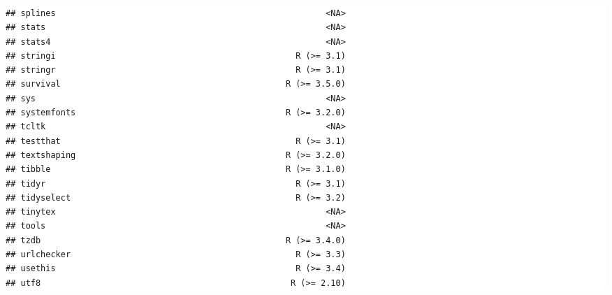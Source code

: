     ## splines                                                      <NA>
    ## stats                                                        <NA>
    ## stats4                                                       <NA>
    ## stringi                                                R (>= 3.1)
    ## stringr                                                R (>= 3.1)
    ## survival                                             R (>= 3.5.0)
    ## sys                                                          <NA>
    ## systemfonts                                          R (>= 3.2.0)
    ## tcltk                                                        <NA>
    ## testthat                                               R (>= 3.1)
    ## textshaping                                          R (>= 3.2.0)
    ## tibble                                               R (>= 3.1.0)
    ## tidyr                                                  R (>= 3.1)
    ## tidyselect                                             R (>= 3.2)
    ## tinytex                                                      <NA>
    ## tools                                                        <NA>
    ## tzdb                                                 R (>= 3.4.0)
    ## urlchecker                                             R (>= 3.3)
    ## usethis                                                R (>= 3.4)
    ## utf8                                                  R (>= 2.10)
